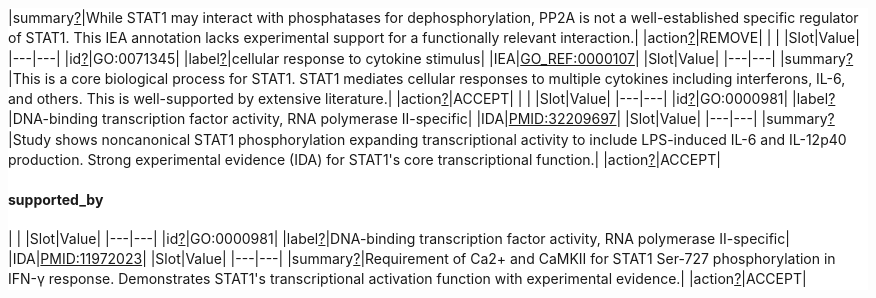 |summary[?](https://w3id.org/ai4curation/gene_review/summary)|While STAT1 may interact with phosphatases for dephosphorylation, PP2A is not a well-established specific regulator of STAT1. This IEA annotation lacks experimental support for a functionally relevant interaction.|
|action[?](https://w3id.org/ai4curation/gene_review/action)|REMOVE|
|
|
|Slot|Value|
|---|---|
|id[?](https://w3id.org/ai4curation/gene_review/id)|GO:0071345|
|label[?](https://w3id.org/ai4curation/gene_review/label)|cellular response to cytokine stimulus|
|IEA|[GO_REF:0000107](GO_REF:0000107)|
|Slot|Value|
|---|---|
|summary[?](https://w3id.org/ai4curation/gene_review/summary)|This is a core biological process for STAT1. STAT1 mediates cellular responses to multiple cytokines including interferons, IL-6, and others. This is well-supported by extensive literature.|
|action[?](https://w3id.org/ai4curation/gene_review/action)|ACCEPT|
|
|
|Slot|Value|
|---|---|
|id[?](https://w3id.org/ai4curation/gene_review/id)|GO:0000981|
|label[?](https://w3id.org/ai4curation/gene_review/label)|DNA-binding transcription factor activity, RNA polymerase II-specific|
|IDA|[PMID:32209697](PMID:32209697)|
|Slot|Value|
|---|---|
|summary[?](https://w3id.org/ai4curation/gene_review/summary)|Study shows noncanonical STAT1 phosphorylation expanding transcriptional activity to include LPS-induced IL-6 and IL-12p40 production. Strong experimental evidence (IDA) for STAT1's core transcriptional function.|
|action[?](https://w3id.org/ai4curation/gene_review/action)|ACCEPT|

#### supported_by

|
|
|Slot|Value|
|---|---|
|id[?](https://w3id.org/ai4curation/gene_review/id)|GO:0000981|
|label[?](https://w3id.org/ai4curation/gene_review/label)|DNA-binding transcription factor activity, RNA polymerase II-specific|
|IDA|[PMID:11972023](PMID:11972023)|
|Slot|Value|
|---|---|
|summary[?](https://w3id.org/ai4curation/gene_review/summary)|Requirement of Ca2+ and CaMKII for STAT1 Ser-727 phosphorylation in IFN-γ response. Demonstrates STAT1's transcriptional activation function with experimental evidence.|
|action[?](https://w3id.org/ai4curation/gene_review/action)|ACCEPT|
